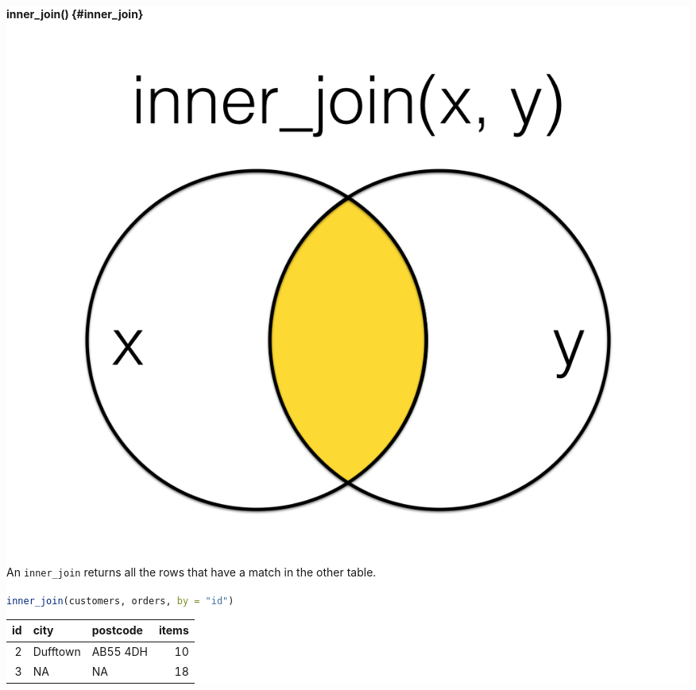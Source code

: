 #### inner_join() {#inner_join}

<div class="join"><img src="images/joins/inner_join.png" /></div>

An `inner_join` returns all the rows that have a match in the other table.


```r
inner_join(customers, orders, by = "id")
```

<div class="kable-table">

<table>
 <thead>
  <tr>
   <th style="text-align:right;"> id </th>
   <th style="text-align:left;"> city </th>
   <th style="text-align:left;"> postcode </th>
   <th style="text-align:right;"> items </th>
  </tr>
 </thead>
<tbody>
  <tr>
   <td style="text-align:right;"> 2 </td>
   <td style="text-align:left;"> Dufftown </td>
   <td style="text-align:left;"> AB55 4DH </td>
   <td style="text-align:right;"> 10 </td>
  </tr>
  <tr>
   <td style="text-align:right;"> 3 </td>
   <td style="text-align:left;"> NA </td>
   <td style="text-align:left;"> NA </td>
   <td style="text-align:right;"> 18 </td>